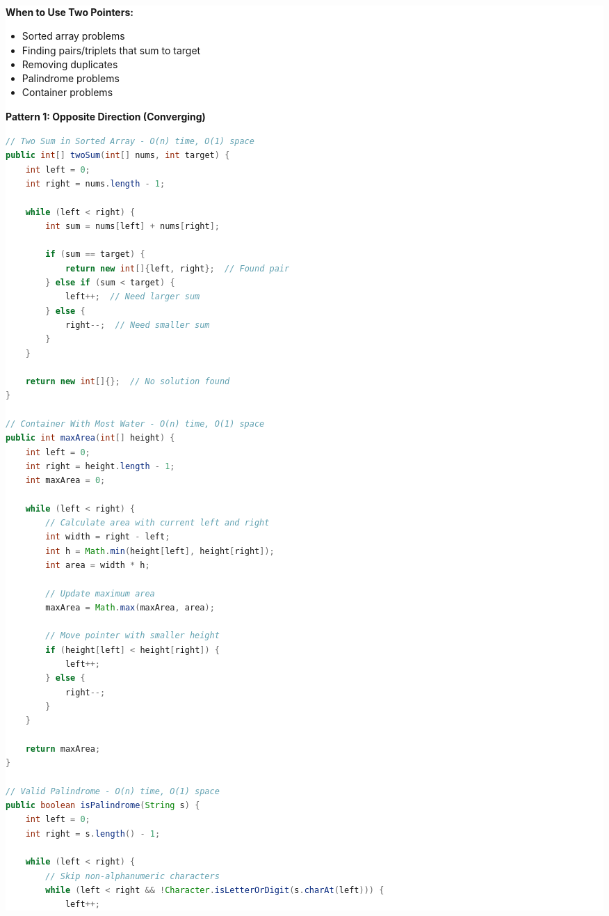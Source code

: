 **When to Use Two Pointers:**
- Sorted array problems
- Finding pairs/triplets that sum to target
- Removing duplicates
- Palindrome problems
- Container problems

**Pattern 1: Opposite Direction (Converging)**

```java
// Two Sum in Sorted Array - O(n) time, O(1) space
public int[] twoSum(int[] nums, int target) {
    int left = 0;
    int right = nums.length - 1;
    
    while (left < right) {
        int sum = nums[left] + nums[right];
        
        if (sum == target) {
            return new int[]{left, right};  // Found pair
        } else if (sum < target) {
            left++;  // Need larger sum
        } else {
            right--;  // Need smaller sum
        }
    }
    
    return new int[]{};  // No solution found
}

// Container With Most Water - O(n) time, O(1) space
public int maxArea(int[] height) {
    int left = 0;
    int right = height.length - 1;
    int maxArea = 0;
    
    while (left < right) {
        // Calculate area with current left and right
        int width = right - left;
        int h = Math.min(height[left], height[right]);
        int area = width * h;
        
        // Update maximum area
        maxArea = Math.max(maxArea, area);
        
        // Move pointer with smaller height
        if (height[left] < height[right]) {
            left++;
        } else {
            right--;
        }
    }
    
    return maxArea;
}

// Valid Palindrome - O(n) time, O(1) space
public boolean isPalindrome(String s) {
    int left = 0;
    int right = s.length() - 1;
    
    while (left < right) {
        // Skip non-alphanumeric characters
        while (left < right && !Character.isLetterOrDigit(s.charAt(left))) {
            left++;
```